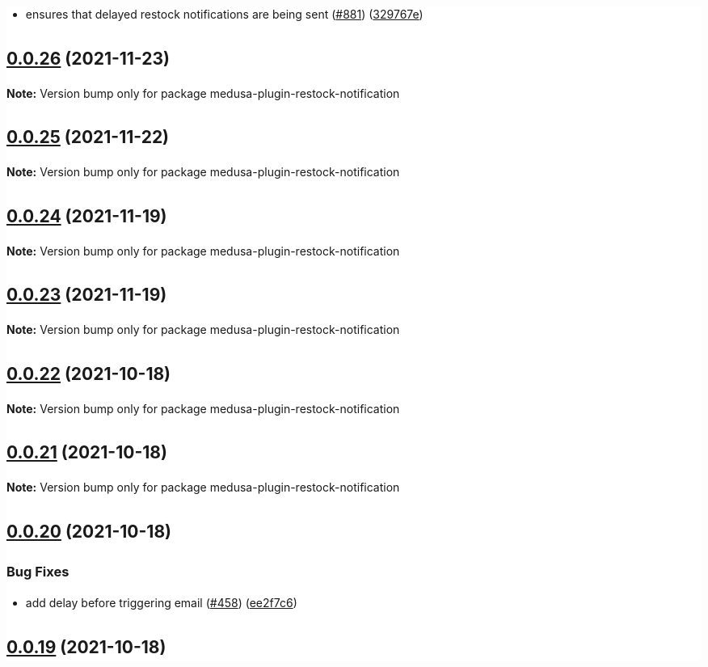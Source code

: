 - ensures that delayed restock notifications are being sent ([#881](https://github.com/medusajs/medusa/issues/881)) ([329767e](https://github.com/medusajs/medusa/commit/329767e27980253d456030dd5aad648662d39e3d))

## [0.0.26](https://github.com/medusajs/medusa/compare/medusa-plugin-restock-notification@0.0.25...medusa-plugin-restock-notification@0.0.26) (2021-11-23)

**Note:** Version bump only for package medusa-plugin-restock-notification

## [0.0.25](https://github.com/medusajs/medusa/compare/medusa-plugin-restock-notification@0.0.24...medusa-plugin-restock-notification@0.0.25) (2021-11-22)

**Note:** Version bump only for package medusa-plugin-restock-notification

## [0.0.24](https://github.com/medusajs/medusa/compare/medusa-plugin-restock-notification@0.0.22...medusa-plugin-restock-notification@0.0.24) (2021-11-19)

**Note:** Version bump only for package medusa-plugin-restock-notification

## [0.0.23](https://github.com/medusajs/medusa/compare/medusa-plugin-restock-notification@0.0.22...medusa-plugin-restock-notification@0.0.23) (2021-11-19)

**Note:** Version bump only for package medusa-plugin-restock-notification

## [0.0.22](https://github.com/medusajs/medusa/compare/medusa-plugin-restock-notification@0.0.21...medusa-plugin-restock-notification@0.0.22) (2021-10-18)

**Note:** Version bump only for package medusa-plugin-restock-notification

## [0.0.21](https://github.com/medusajs/medusa/compare/medusa-plugin-restock-notification@0.0.20...medusa-plugin-restock-notification@0.0.21) (2021-10-18)

**Note:** Version bump only for package medusa-plugin-restock-notification

## [0.0.20](https://github.com/medusajs/medusa/compare/medusa-plugin-restock-notification@0.0.18...medusa-plugin-restock-notification@0.0.20) (2021-10-18)

### Bug Fixes

- add delay before triggering email ([#458](https://github.com/medusajs/medusa/issues/458)) ([ee2f7c6](https://github.com/medusajs/medusa/commit/ee2f7c6333a0e8a4fa1454c514662bb83ce16346))

## [0.0.19](https://github.com/medusajs/medusa/compare/medusa-plugin-restock-notification@0.0.18...medusa-plugin-restock-notification@0.0.19) (2021-10-18)
